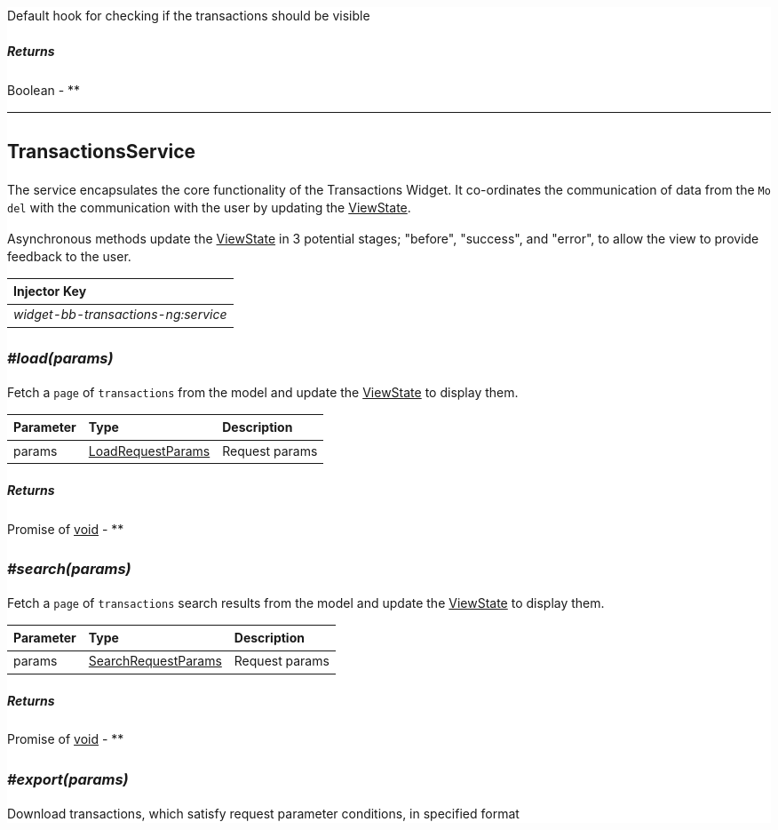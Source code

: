 Default hook for checking if the transactions should be visible

##### Returns

Boolean - **

---

## TransactionsService

The service encapsulates the core functionality of the Transactions
Widget. It co-ordinates the communication of data from the `Model`
with the communication with the user by updating the [ViewState](#ViewState).

Asynchronous methods update the [ViewState](#ViewState) in 3 potential
stages; "before", "success", and "error", to allow the view to
provide feedback to the user.

| Injector Key |
| :-- |
| *widget-bb-transactions-ng:service* |


### <a name="TransactionsService_load"></a>*#load(params)*

Fetch a `page` of `transactions` from the model and
update the [ViewState](#ViewState) to display them.

| Parameter | Type | Description |
| :-- | :-- | :-- |
| params | [LoadRequestParams](#LoadRequestParams) | Request params |

##### Returns

Promise of [void](#void) - **

### <a name="TransactionsService_search"></a>*#search(params)*

Fetch a `page` of `transactions` search results from the model and
update the [ViewState](#ViewState) to display them.

| Parameter | Type | Description |
| :-- | :-- | :-- |
| params | [SearchRequestParams](#SearchRequestParams) | Request params |

##### Returns

Promise of [void](#void) - **

### <a name="TransactionsService_export"></a>*#export(params)*

Download transactions, which satisfy request parameter conditions, in specified format
